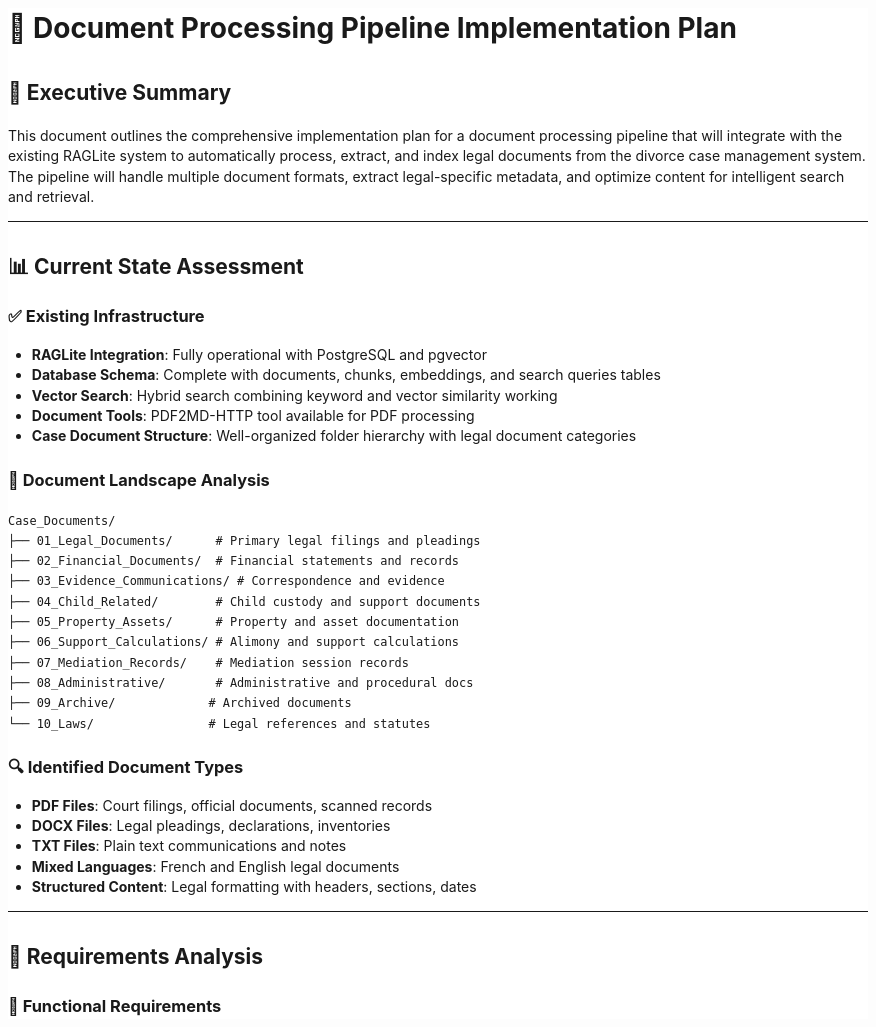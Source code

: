# 📄 Document Processing Pipeline Implementation Plan

## 🎯 Executive Summary

This document outlines the comprehensive implementation plan for a document processing pipeline that will integrate with the existing RAGLite system to automatically process, extract, and index legal documents from the divorce case management system. The pipeline will handle multiple document formats, extract legal-specific metadata, and optimize content for intelligent search and retrieval.

---

## 📊 Current State Assessment

### ✅ **Existing Infrastructure**
- **RAGLite Integration**: Fully operational with PostgreSQL and pgvector
- **Database Schema**: Complete with documents, chunks, embeddings, and search queries tables
- **Vector Search**: Hybrid search combining keyword and vector similarity working
- **Document Tools**: PDF2MD-HTTP tool available for PDF processing
- **Case Document Structure**: Well-organized folder hierarchy with legal document categories

### 📁 **Document Landscape Analysis**
```
Case_Documents/
├── 01_Legal_Documents/      # Primary legal filings and pleadings
├── 02_Financial_Documents/  # Financial statements and records
├── 03_Evidence_Communications/ # Correspondence and evidence
├── 04_Child_Related/        # Child custody and support documents
├── 05_Property_Assets/      # Property and asset documentation
├── 06_Support_Calculations/ # Alimony and support calculations
├── 07_Mediation_Records/    # Mediation session records
├── 08_Administrative/       # Administrative and procedural docs
├── 09_Archive/             # Archived documents
└── 10_Laws/                # Legal references and statutes
```

### 🔍 **Identified Document Types**
- **PDF Files**: Court filings, official documents, scanned records
- **DOCX Files**: Legal pleadings, declarations, inventories
- **TXT Files**: Plain text communications and notes
- **Mixed Languages**: French and English legal documents
- **Structured Content**: Legal formatting with headers, sections, dates

---

## 🎯 Requirements Analysis

### 🔧 **Functional Requirements**
